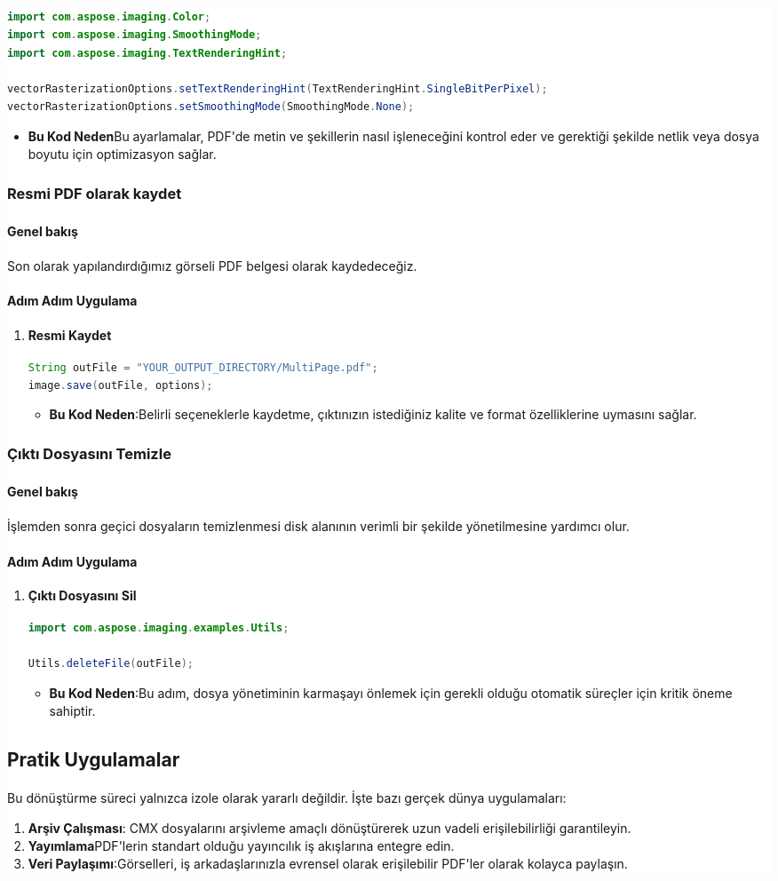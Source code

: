    ```java
   import com.aspose.imaging.Color;
   import com.aspose.imaging.SmoothingMode;
   import com.aspose.imaging.TextRenderingHint;

   vectorRasterizationOptions.setTextRenderingHint(TextRenderingHint.SingleBitPerPixel);
   vectorRasterizationOptions.setSmoothingMode(SmoothingMode.None);
   ```

   - **Bu Kod Neden**Bu ayarlamalar, PDF'de metin ve şekillerin nasıl işleneceğini kontrol eder ve gerektiği şekilde netlik veya dosya boyutu için optimizasyon sağlar.

### Resmi PDF olarak kaydet

#### Genel bakış
Son olarak yapılandırdığımız görseli PDF belgesi olarak kaydedeceğiz.

#### Adım Adım Uygulama

1. **Resmi Kaydet**

   ```java
   String outFile = "YOUR_OUTPUT_DIRECTORY/MultiPage.pdf";
   image.save(outFile, options);
   ```

   - **Bu Kod Neden**:Belirli seçeneklerle kaydetme, çıktınızın istediğiniz kalite ve format özelliklerine uymasını sağlar.

### Çıktı Dosyasını Temizle

#### Genel bakış
İşlemden sonra geçici dosyaların temizlenmesi disk alanının verimli bir şekilde yönetilmesine yardımcı olur.

#### Adım Adım Uygulama

1. **Çıktı Dosyasını Sil**

   ```java
   import com.aspose.imaging.examples.Utils;

   Utils.deleteFile(outFile);
   ```

   - **Bu Kod Neden**:Bu adım, dosya yönetiminin karmaşayı önlemek için gerekli olduğu otomatik süreçler için kritik öneme sahiptir.

## Pratik Uygulamalar

Bu dönüştürme süreci yalnızca izole olarak yararlı değildir. İşte bazı gerçek dünya uygulamaları:

1. **Arşiv Çalışması**: CMX dosyalarını arşivleme amaçlı dönüştürerek uzun vadeli erişilebilirliği garantileyin.
2. **Yayımlama**PDF'lerin standart olduğu yayıncılık iş akışlarına entegre edin.
3. **Veri Paylaşımı**:Görselleri, iş arkadaşlarınızla evrensel olarak erişilebilir PDF'ler olarak kolayca paylaşın.
